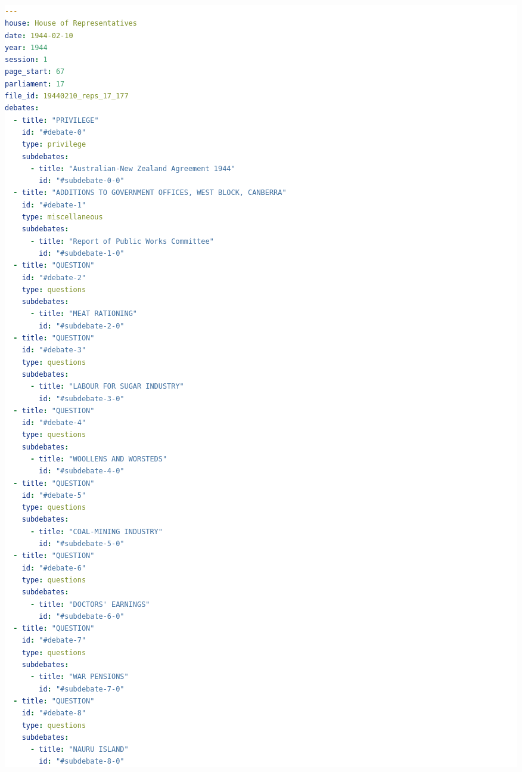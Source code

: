 ```yaml
---
house: House of Representatives
date: 1944-02-10
year: 1944
session: 1
page_start: 67
parliament: 17
file_id: 19440210_reps_17_177
debates:
  - title: "PRIVILEGE"
    id: "#debate-0"
    type: privilege
    subdebates:
      - title: "Australian-New Zealand Agreement 1944"
        id: "#subdebate-0-0"
  - title: "ADDITIONS TO GOVERNMENT OFFICES, WEST BLOCK, CANBERRA"
    id: "#debate-1"
    type: miscellaneous
    subdebates:
      - title: "Report of Public Works Committee"
        id: "#subdebate-1-0"
  - title: "QUESTION"
    id: "#debate-2"
    type: questions
    subdebates:
      - title: "MEAT RATIONING"
        id: "#subdebate-2-0"
  - title: "QUESTION"
    id: "#debate-3"
    type: questions
    subdebates:
      - title: "LABOUR FOR SUGAR INDUSTRY"
        id: "#subdebate-3-0"
  - title: "QUESTION"
    id: "#debate-4"
    type: questions
    subdebates:
      - title: "WOOLLENS AND WORSTEDS"
        id: "#subdebate-4-0"
  - title: "QUESTION"
    id: "#debate-5"
    type: questions
    subdebates:
      - title: "COAL-MINING INDUSTRY"
        id: "#subdebate-5-0"
  - title: "QUESTION"
    id: "#debate-6"
    type: questions
    subdebates:
      - title: "DOCTORS' EARNINGS"
        id: "#subdebate-6-0"
  - title: "QUESTION"
    id: "#debate-7"
    type: questions
    subdebates:
      - title: "WAR PENSIONS"
        id: "#subdebate-7-0"
  - title: "QUESTION"
    id: "#debate-8"
    type: questions
    subdebates:
      - title: "NAURU ISLAND"
        id: "#subdebate-8-0"
```